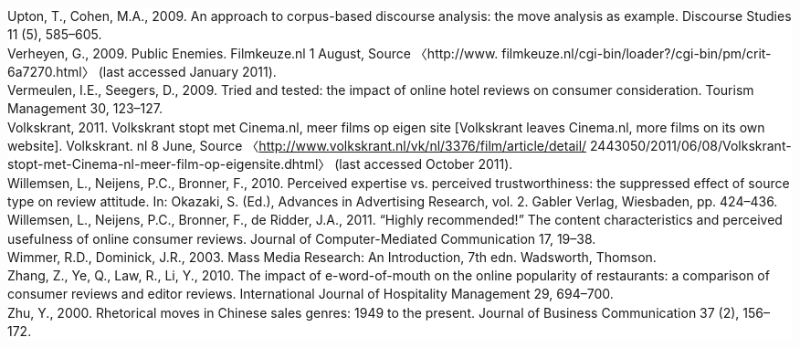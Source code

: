 Upton, T., Cohen, M.A., 2009. An approach to corpus-based discourse analysis: the move analysis as example. Discourse Studies 11 (5), 585–605.   
Verheyen, G., 2009. Public Enemies. Filmkeuze.nl 1 August, Source 〈http://www. filmkeuze.nl/cgi-bin/loader?/cgi-bin/pm/crit-6a7270.html〉 (last accessed January 2011).   
Vermeulen, I.E., Seegers, D., 2009. Tried and tested: the impact of online hotel reviews on consumer consideration. Tourism Management 30, 123–127.   
Volkskrant, 2011. Volkskrant stopt met Cinema.nl, meer films op eigen site [Volkskrant leaves Cinema.nl, more films on its own website]. Volkskrant. nl 8 June, Source 〈http://www.volkskrant.nl/vk/nl/3376/film/article/detail/ 2443050/2011/06/08/Volkskrant-stopt-met-Cinema-nl-meer-film-op-eigensite.dhtml〉 (last accessed October 2011).   
Willemsen, L., Neijens, P.C., Bronner, F., 2010. Perceived expertise vs. perceived trustworthiness: the suppressed effect of source type on review attitude. In: Okazaki, S. (Ed.), Advances in Advertising Research, vol. 2. Gabler Verlag, Wiesbaden, pp. 424–436.   
Willemsen, L., Neijens, P.C., Bronner, F., de Ridder, J.A., 2011. “Highly recommended!” The content characteristics and perceived usefulness of online consumer reviews. Journal of Computer-Mediated Communication 17, 19–38.   
Wimmer, R.D., Dominick, J.R., 2003. Mass Media Research: An Introduction, 7th edn. Wadsworth, Thomson.   
Zhang, Z., Ye, Q., Law, R., Li, Y., 2010. The impact of e-word-of-mouth on the online popularity of restaurants: a comparison of consumer reviews and editor reviews. International Journal of Hospitality Management 29, 694–700.   
Zhu, Y., 2000. Rhetorical moves in Chinese sales genres: 1949 to the present. Journal of Business Communication 37 (2), 156–172.
